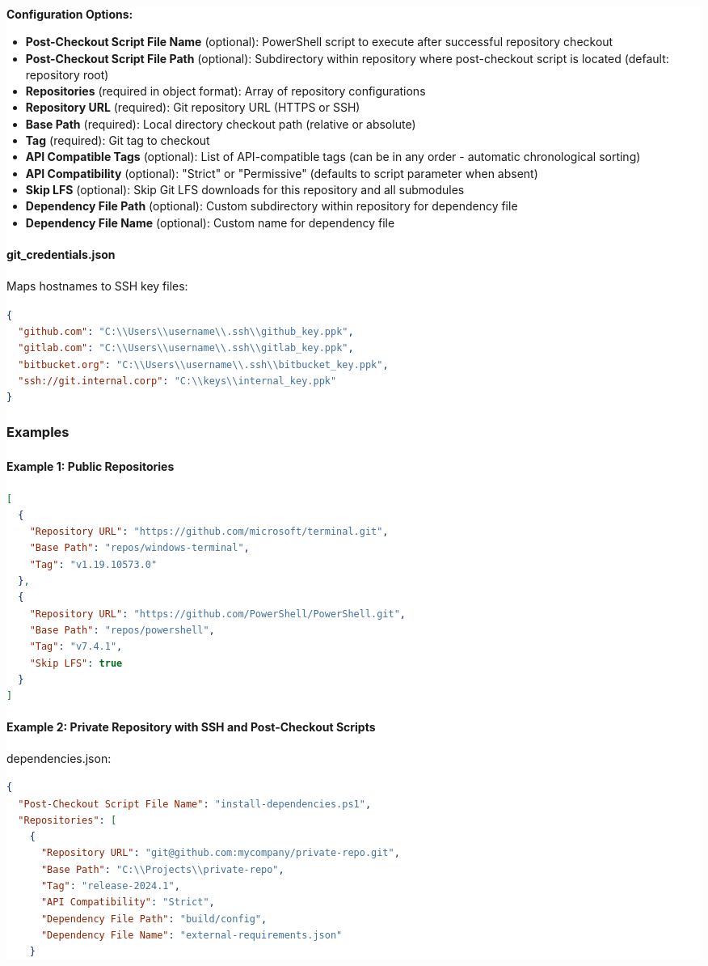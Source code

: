 **Configuration Options:**
- **Post-Checkout Script File Name** (optional): PowerShell script to execute after successful repository checkout
- **Post-Checkout Script File Path** (optional): Subdirectory within repository where post-checkout script is located (default: repository root)
- **Repositories** (required in object format): Array of repository configurations
- **Repository URL** (required): Git repository URL (HTTPS or SSH)
- **Base Path** (required): Local directory checkout path (relative or absolute)
- **Tag** (required): Git tag to checkout
- **API Compatible Tags** (optional): List of API-compatible tags (can be in any order - automatic chronological sorting)
- **API Compatibility** (optional): "Strict" or "Permissive" (defaults to script parameter when absent)
- **Skip LFS** (optional): Skip Git LFS downloads for this repository and all submodules
- **Dependency File Path** (optional): Custom subdirectory within repository for dependency file
- **Dependency File Name** (optional): Custom name for dependency file

#### git_credentials.json

Maps hostnames to SSH key files:

```json
{
  "github.com": "C:\\Users\\username\\.ssh\\github_key.ppk",
  "gitlab.com": "C:\\Users\\username\\.ssh\\gitlab_key.ppk",
  "bitbucket.org": "C:\\Users\\username\\.ssh\\bitbucket_key.ppk",
  "ssh://git.internal.corp": "C:\\keys\\internal_key.ppk"
}
```

### Examples

#### Example 1: Public Repositories

```json
[
  {
    "Repository URL": "https://github.com/microsoft/terminal.git",
    "Base Path": "repos/windows-terminal",
    "Tag": "v1.19.10573.0"
  },
  {
    "Repository URL": "https://github.com/PowerShell/PowerShell.git",
    "Base Path": "repos/powershell",
    "Tag": "v7.4.1",
    "Skip LFS": true
  }
]
```

#### Example 2: Private Repository with SSH and Post-Checkout Scripts

dependencies.json:
```json
{
  "Post-Checkout Script File Name": "install-dependencies.ps1",
  "Repositories": [
    {
      "Repository URL": "git@github.com:mycompany/private-repo.git",
      "Base Path": "C:\\Projects\\private-repo",
      "Tag": "release-2024.1",
      "API Compatibility": "Strict",
      "Dependency File Path": "build/config",
      "Dependency File Name": "external-requirements.json"
    }
```